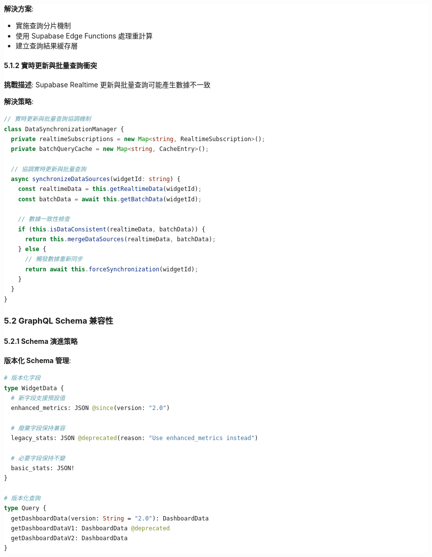 **解決方案**:
- 實施查詢分片機制
- 使用 Supabase Edge Functions 處理重計算
- 建立查詢結果緩存層

#### 5.1.2 實時更新與批量查詢衝突

**挑戰描述**: Supabase Realtime 更新與批量查詢可能產生數據不一致

**解決策略**:
```typescript
// 實時更新與批量查詢協調機制
class DataSynchronizationManager {
  private realtimeSubscriptions = new Map<string, RealtimeSubscription>();
  private batchQueryCache = new Map<string, CacheEntry>();

  // 協調實時更新與批量查詢
  async synchronizeDataSources(widgetId: string) {
    const realtimeData = this.getRealtimeData(widgetId);
    const batchData = await this.getBatchData(widgetId);
    
    // 數據一致性檢查
    if (this.isDataConsistent(realtimeData, batchData)) {
      return this.mergeDataSources(realtimeData, batchData);
    } else {
      // 觸發數據重新同步
      return await this.forceSynchronization(widgetId);
    }
  }
}
```

### 5.2 GraphQL Schema 兼容性

#### 5.2.1 Schema 演進策略

**版本化 Schema 管理**:
```graphql
# 版本化字段
type WidgetData {
  # 新字段支援預設值
  enhanced_metrics: JSON @since(version: "2.0")
  
  # 廢棄字段保持兼容
  legacy_stats: JSON @deprecated(reason: "Use enhanced_metrics instead")
  
  # 必要字段保持不變
  basic_stats: JSON!
}

# 版本化查詢
type Query {
  getDashboardData(version: String = "2.0"): DashboardData
  getDashboardDataV1: DashboardData @deprecated
  getDashboardDataV2: DashboardData
}
```
